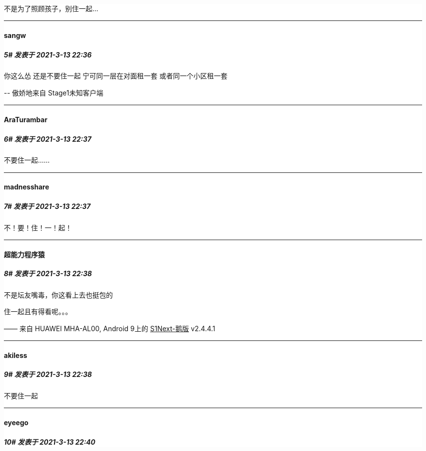 
不是为了照顾孩子，别住一起...


-----

####  sangw  
##### 5#       发表于 2021-3-13 22:36


你这么怂
还是不要住一起
宁可同一层在对面租一套
或者同一个小区租一套

 -- 傲娇地来自 Stage1未知客户端


-----

####  AraTurambar  
##### 6#       发表于 2021-3-13 22:37


不要住一起……


-----

####  madnesshare  
##### 7#       发表于 2021-3-13 22:37


不！要！住！一！起！


-----

####  超能力程序猿  
##### 8#       发表于 2021-3-13 22:38


不是坛友嘴毒，你这看上去也挺包的

住一起且有得看呢。。。

—— 来自 HUAWEI MHA-AL00, Android 9上的 [S1Next-鹅版](https://github.com/ykrank/S1-Next/releases) v2.4.4.1


-----

####  akiless  
##### 9#       发表于 2021-3-13 22:38


不要住一起


-----

####  eyeego  
##### 10#       发表于 2021-3-13 22:40
